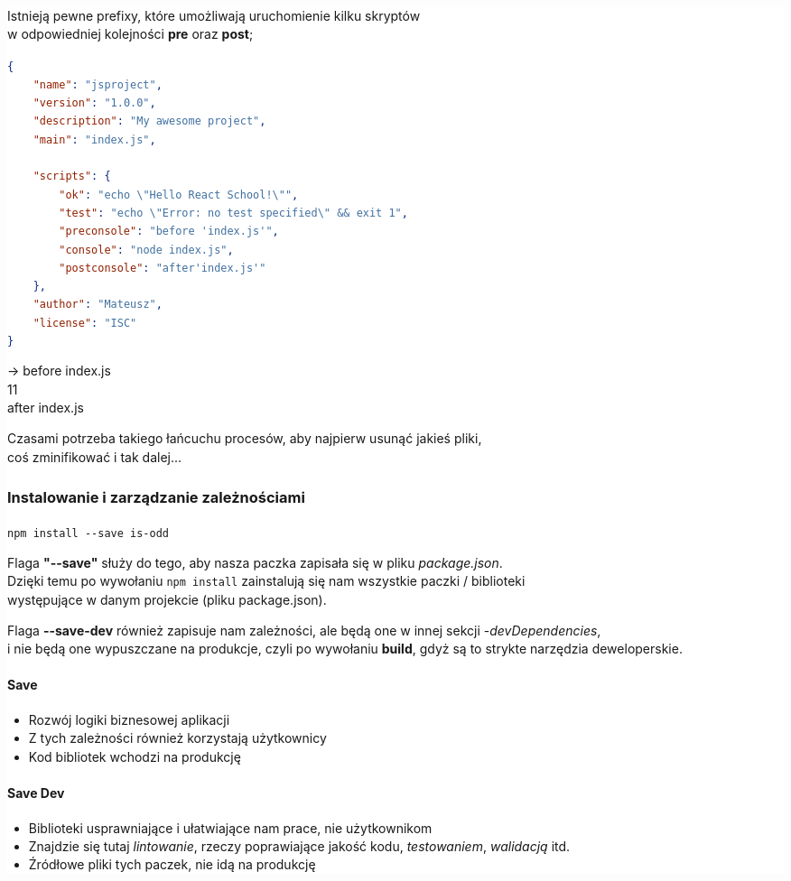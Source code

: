 Istnieją pewne prefixy, które umożliwają uruchomienie kilku skryptów  
w odpowiedniej kolejności **pre** oraz **post**;

```json
{
    "name": "jsproject",
    "version": "1.0.0",
    "description": "My awesome project",
    "main": "index.js",
    
    "scripts": {
        "ok": "echo \"Hello React School!\"",
        "test": "echo \"Error: no test specified\" && exit 1",
        "preconsole": "before 'index.js'",
        "console": "node index.js",
        "postconsole": "after'index.js'"
    },
    "author": "Mateusz",
    "license": "ISC"
}
```

\-> before index.js  
11  
after index.js

Czasami potrzeba takiego łańcuchu procesów, aby najpierw usunąć jakieś pliki,  
coś zminifikować i tak dalej...

### Instalowanie i zarządzanie zależnościami

`npm install --save is-odd`

Flaga **"--save"** służy do tego, aby nasza paczka zapisała się w pliku _package.json_.  
Dzięki temu po wywołaniu `npm install` zainstalują się nam wszystkie paczki / biblioteki  
występujące w danym projekcie (pliku package.json). 

Flaga **--save-dev** również zapisuje nam zależności, ale będą one w innej sekcji -_devDependencies_,  
i nie będą one wypuszczane na produkcje, czyli po wywołaniu **build**, gdyż są to strykte narzędzia deweloperskie.

#### Save

-   Rozwój logiki biznesowej aplikacji
-   Z tych zależności również korzystają użytkownicy
-   Kod bibliotek wchodzi na produkcję

#### Save Dev

-   Biblioteki usprawniające i ułatwiające nam prace, nie użytkownikom
-   Znajdzie się tutaj _lintowanie_, rzeczy poprawiające jakość kodu, _testowaniem_, _walidacją_ itd.
-   Źródłowe pliki tych paczek, nie idą na produkcję
